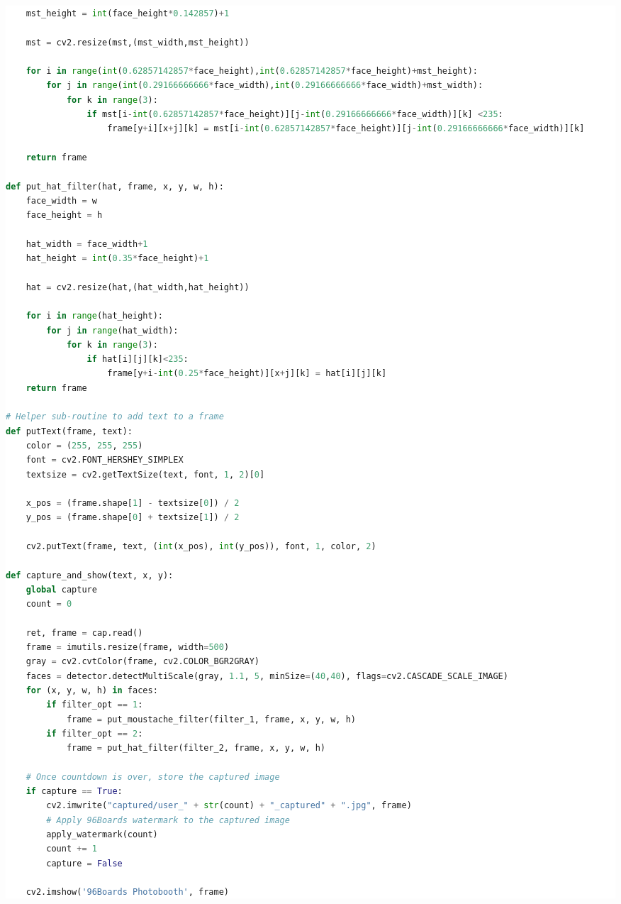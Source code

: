 ```python
    mst_height = int(face_height*0.142857)+1

    mst = cv2.resize(mst,(mst_width,mst_height))

    for i in range(int(0.62857142857*face_height),int(0.62857142857*face_height)+mst_height):
        for j in range(int(0.29166666666*face_width),int(0.29166666666*face_width)+mst_width):
            for k in range(3):
                if mst[i-int(0.62857142857*face_height)][j-int(0.29166666666*face_width)][k] <235:
                    frame[y+i][x+j][k] = mst[i-int(0.62857142857*face_height)][j-int(0.29166666666*face_width)][k]

    return frame

def put_hat_filter(hat, frame, x, y, w, h):
    face_width = w
    face_height = h

    hat_width = face_width+1
    hat_height = int(0.35*face_height)+1

    hat = cv2.resize(hat,(hat_width,hat_height))

    for i in range(hat_height):
        for j in range(hat_width):
            for k in range(3):
                if hat[i][j][k]<235:
                    frame[y+i-int(0.25*face_height)][x+j][k] = hat[i][j][k]
    return frame

# Helper sub-routine to add text to a frame
def putText(frame, text):
    color = (255, 255, 255)
    font = cv2.FONT_HERSHEY_SIMPLEX
    textsize = cv2.getTextSize(text, font, 1, 2)[0]

    x_pos = (frame.shape[1] - textsize[0]) / 2
    y_pos = (frame.shape[0] + textsize[1]) / 2

    cv2.putText(frame, text, (int(x_pos), int(y_pos)), font, 1, color, 2)

def capture_and_show(text, x, y):
    global capture
    count = 0

    ret, frame = cap.read()
    frame = imutils.resize(frame, width=500)
    gray = cv2.cvtColor(frame, cv2.COLOR_BGR2GRAY)
    faces = detector.detectMultiScale(gray, 1.1, 5, minSize=(40,40), flags=cv2.CASCADE_SCALE_IMAGE)
    for (x, y, w, h) in faces:
        if filter_opt == 1:
            frame = put_moustache_filter(filter_1, frame, x, y, w, h)
        if filter_opt == 2:
            frame = put_hat_filter(filter_2, frame, x, y, w, h)

    # Once countdown is over, store the captured image
    if capture == True:
        cv2.imwrite("captured/user_" + str(count) + "_captured" + ".jpg", frame)
        # Apply 96Boards watermark to the captured image
        apply_watermark(count)
        count += 1
        capture = False

    cv2.imshow('96Boards Photobooth', frame)
```
